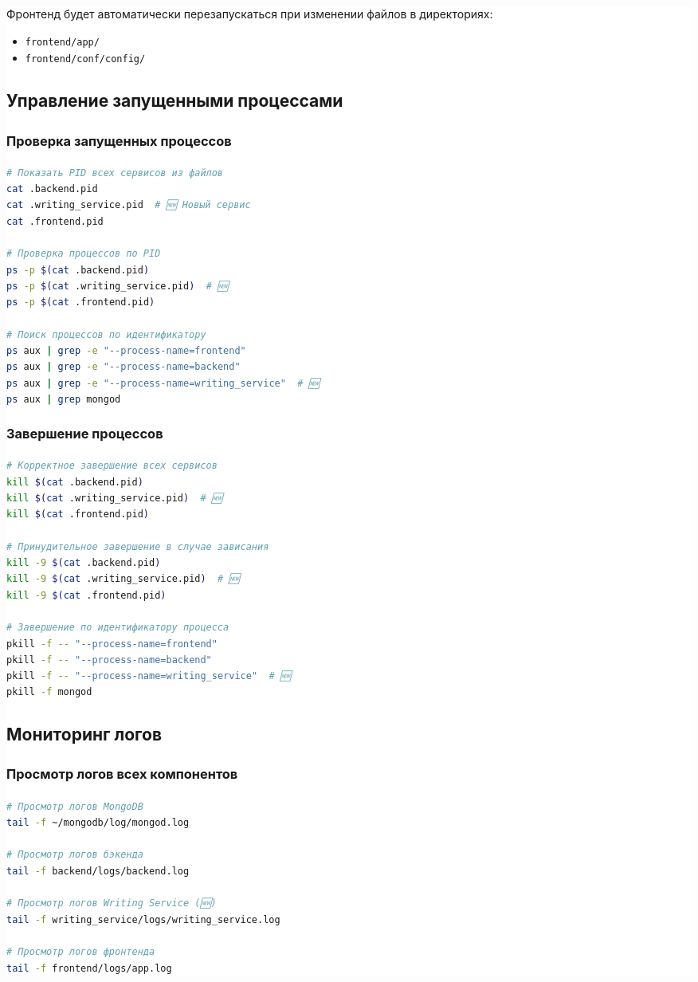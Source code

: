 Фронтенд будет автоматически перезапускаться при изменении файлов в директориях:
- `frontend/app/`
- `frontend/conf/config/`

## Управление запущенными процессами

### Проверка запущенных процессов

```bash
# Показать PID всех сервисов из файлов
cat .backend.pid
cat .writing_service.pid  # 🆕 Новый сервис
cat .frontend.pid

# Проверка процессов по PID
ps -p $(cat .backend.pid)
ps -p $(cat .writing_service.pid)  # 🆕
ps -p $(cat .frontend.pid)

# Поиск процессов по идентификатору
ps aux | grep -e "--process-name=frontend"
ps aux | grep -e "--process-name=backend"
ps aux | grep -e "--process-name=writing_service"  # 🆕
ps aux | grep mongod
```

### Завершение процессов

```bash
# Корректное завершение всех сервисов
kill $(cat .backend.pid)
kill $(cat .writing_service.pid)  # 🆕
kill $(cat .frontend.pid)

# Принудительное завершение в случае зависания
kill -9 $(cat .backend.pid)
kill -9 $(cat .writing_service.pid)  # 🆕
kill -9 $(cat .frontend.pid)

# Завершение по идентификатору процесса
pkill -f -- "--process-name=frontend"
pkill -f -- "--process-name=backend"
pkill -f -- "--process-name=writing_service"  # 🆕
pkill -f mongod
```

## Мониторинг логов

### Просмотр логов всех компонентов

```bash
# Просмотр логов MongoDB
tail -f ~/mongodb/log/mongod.log

# Просмотр логов бэкенда
tail -f backend/logs/backend.log

# Просмотр логов Writing Service (🆕)
tail -f writing_service/logs/writing_service.log

# Просмотр логов фронтенда
tail -f frontend/logs/app.log
```
